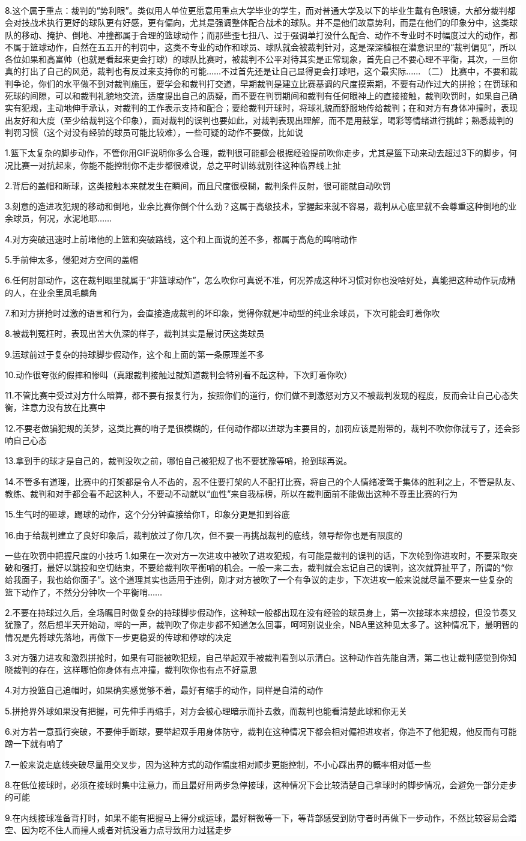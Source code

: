 8.这个属于重点：裁判的“势利眼”。类似用人单位更愿意用重点大学毕业的学生，而对普通大学及以下的毕业生戴有色眼镜，大部分裁判都会对技战术执行更好的球队更有好感，更有偏向，尤其是强调整体配合战术的球队。并不是他们故意势利，而是在他们的印象分中，这类球队的移动、掩护、倒地、冲撞都属于合理的篮球动作；而那些歪七扭八、过于强调单打没什么配合、动作不专业时不时幅度过大的动作，都不属于篮球动作，自然在五五开的判罚中，这类不专业的动作和球员、球队就会被裁判针对，这是深深植根在潜意识里的“裁判偏见”，所以各位如果和高富帅（也就是看起来更会打球）的球队比赛时，被裁判不公平对待其实是正常现象，首先自己不要心理不平衡，其次，一旦你真的打出了自己的风范，裁判也有反过来支持你的可能……不过首先还是让自己显得更会打球吧，这个最实际…… （二） 比赛中，不要和裁判争论，你们的水平做不到对裁判施压，要学会和裁判打交道，早期裁判是建立比赛基调的尺度摸索期，不要有动作过大的拼抢；在罚球和死球的间隙，可以和裁判礼貌地交流，适度提出自己的质疑，而不要在判罚期间和裁判有任何眼神上的直接接触，裁判吹罚时，如果自己确实有犯规，主动地伸手承认，对裁判的工作表示支持和配合；要给裁判开球时，将球礼貌而舒服地传给裁判；在和对方有身体冲撞时，表现出友好和大度（至少给裁判这个印象），面对裁判的误判也要如此，对裁判表现出理解，而不是用鼓掌，喝彩等情绪进行挑衅；熟悉裁判的判罚习惯（这个对没有经验的球员可能比较难），一些可疑的动作不要做，比如说

1.篮下太复杂的脚步动作，不管你用GIF说明你多么合理，裁判很可能都会根据经验提前吹你走步，尤其是篮下动来动去超过3下的脚步，何况比赛一对抗起来，你能不能控制你不走步都很难说，总之平时训练就别往这种临界线上扯

2.背后的盖帽和断球，这类接触本来就发生在瞬间，而且尺度很模糊，裁判条件反射，很可能就自动吹罚

3.刻意的造进攻犯规的移动和倒地，业余比赛你倒个什么劲？这属于高级技术，掌握起来就不容易，裁判从心底里就不会尊重这种倒地的业余球员，何况，水泥地耶……

4.对方突破迅速时上前堵他的上篮和突破路线，这个和上面说的差不多，都属于高危的鸣哨动作

5.手前伸太多，侵犯对方空间的盖帽

6.任何肘部动作，这在裁判眼里就属于“非篮球动作”，怎么吹你可真说不准，何况养成这种坏习惯对你也没啥好处，真能把这种动作玩成精的人，在业余里凤毛麟角

7.和对方拼抢时过激的语言和行为，会直接造成裁判的坏印象，觉得你就是冲动型的纯业余球员，下次可能会盯着你吹

8.被裁判冤枉时，表现出苦大仇深的样子，裁判其实是最讨厌这类球员

9.运球前过于复杂的持球脚步假动作，这个和上面的第一条原理差不多

10.动作很夸张的假摔和惨叫（真跟裁判接触过就知道裁判会特别看不起这种，下次盯着你吹）

11.不管比赛中受过对方什么暗算，都不要有报复行为，按照你们的道行，你们做不到激怒对方又不被裁判发现的程度，反而会让自己心态失衡，注意力没有放在比赛中

12.不要老做骗犯规的美梦，这类比赛的哨子是很模糊的，任何动作都以进球为主要目的，加罚应该是附带的，裁判不吹你你就亏了，还会影响自己心态

13.拿到手的球才是自己的，裁判没吹之前，哪怕自己被犯规了也不要犹豫等哨，抢到球再说。

14.不管多有道理，比赛中的打架都是令人不齿的，忍不住要打架的人不配打比赛，将自己的个人情绪凌驾于集体的胜利之上，不管是队友、教练、裁判和对手都会看不起这种人，不要动不动就以“血性”来自我标榜，所以在裁判面前不能做出这种不尊重比赛的行为

15.生气时的砸球，踢球的动作，这个分分钟直接给你T，印象分更是扣到谷底

16.由于给裁判建立了良好印象后，裁判放过了你几次，但不要一再挑战裁判的底线，领导帮你也是有限度的

一些在吹罚中把握尺度的小技巧 1.如果在一次对方一次进攻中被吹了进攻犯规，有可能是裁判的误判的话，下次轮到你进攻时，不要采取突破和强打，最好以跳投和空切结束，不要给裁判吹平衡哨的机会。一般一来二去，裁判就会忘记自己的误判，这次就算扯平了，所谓的“你给我面子，我也给你面子”。这个道理其实也适用于违例，刚才对方被吹了一个有争议的走步，下次进攻一般来说就尽量不要来一些复杂的篮下动作了，不然分分钟吹一个平衡哨……

2.不要在持球过久后，全场瞩目时做复杂的持球脚步假动作，这种球一般都出现在没有经验的球员身上，第一次接球本来想投，但没节奏又犹豫了，然后想半天开始动，哔的一声，裁判吹了你走步都不知道怎么回事，呵呵别说业余，NBA里这种见太多了。这种情况下，最明智的情况是先将球先落地，再做下一步更稳妥的传球和停球的决定

3.对方强力进攻和激烈拼抢时，如果有可能被吹犯规，自己举起双手被裁判看到以示清白。这种动作首先能自清，第二也让裁判感觉到你知晓裁判的存在，这样哪怕你身体有点冲撞，裁判吹你也有点不好意思

4.对方投篮自己追帽时，如果确实感觉够不着，最好有缩手的动作，同样是自清的动作

5.拼抢界外球如果没有把握，可先伸手再缩手，对方会被心理暗示而扑去救，而裁判也能看清楚此球和你无关

6.对方若一意孤行突破，不要伸手断球，要举起双手用身体防守，裁判在这种情况下都会相对偏袒进攻者，你造不了他犯规，他反而有可能蹭一下就有哨了

7.一般来说走底线突破尽量用交叉步，因为这种方式的动作幅度相对顺步更能控制，不小心踩出界的概率相对低一些

8.在低位接球时，必须在接球时集中注意力，而且最好用两步急停接球，这种情况下会比较清楚自己拿球时的脚步情况，会避免一部分走步的可能

9.在内线接球准备背打时，如果不能有把握马上得分或运球，最好稍微等一下，等背部感受到防守者时再做下一步动作，不然比较容易会踏空、因为吃不住人而撞人或者对抗没着力点导致用力过猛走步
